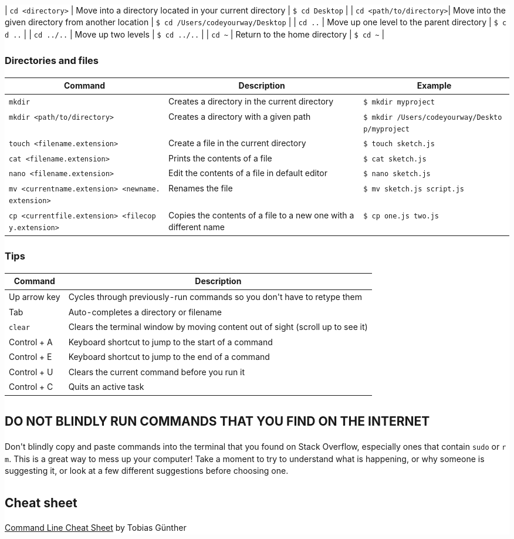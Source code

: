 | `cd <directory>`  | Move into a directory located in your current directory   | `$ cd Desktop` |
| `cd <path/to/directory>`| Move into the given directory from another location | `$ cd /Users/codeyourway/Desktop` |
| `cd ..`      | Move up one level to the parent directory | `$ cd ..` |
| `cd ../..`   | Move up two levels | `$ cd ../..` |
| `cd ~`       | Return to the home directory | `$ cd ~` |

### Directories and files

| Command      | Description                                | Example      |
| ------------ | -------------------------------------------|------------- |
| `mkdir`      | Creates a directory in the current directory | `$ mkdir myproject` |
| `mkdir <path/to/directory>` | Creates a directory with a given path | `$ mkdir /Users/codeyourway/Desktop/myproject` |
| `touch <filename.extension>` | Create a file in the current directory | `$ touch sketch.js` |
| `cat <filename.extension>` | Prints the contents of a file | `$ cat sketch.js` |
| `nano <filename.extension>` | Edit the contents of a file in default editor | `$ nano sketch.js` |
| `mv <currentname.extension> <newname.extension>` | Renames the file | `$ mv sketch.js script.js` |
| `cp <currentfile.extension> <filecopy.extension>` | Copies the contents of a file to a new one with a different name | `$ cp one.js two.js` |

### Tips

| Command      | Description                                |
| ------------ | -------------------------------------------|
| Up arrow key | Cycles through previously-run commands so you don't have to retype them |
| Tab | Auto-completes a directory or filename |
| `clear` | Clears the terminal window by moving content out of sight (scroll up to see it) |
| Control + A | Keyboard shortcut to jump to the start of a command |
| Control + E | Keyboard shortcut to jump to the end of a command |
| Control + U | Clears the current command before you run it |
| Control + C | Quits an active task |

## DO NOT BLINDLY RUN COMMANDS THAT YOU FIND ON THE INTERNET

Don't blindly copy and paste commands into the terminal that you found on Stack Overflow, especially ones that contain `sudo` or `rm`. This is a great way to mess up your computer! Take a moment to try to understand what is happening, or why someone is suggesting it, or look at a few different suggestions before choosing one.

## Cheat sheet

[Command Line Cheat Sheet](https://www.git-tower.com/blog/command-line-cheat-sheet/) by Tobias Günther
